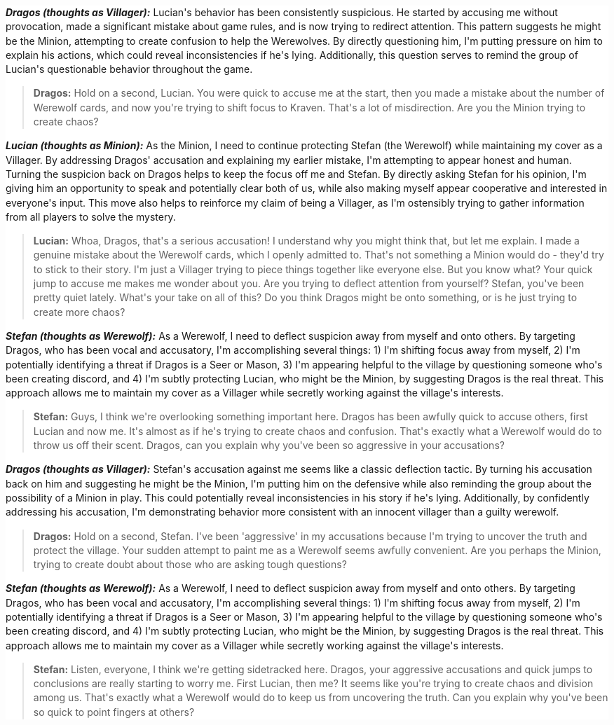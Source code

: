
***Dragos (thoughts as Villager):*** Lucian's behavior has been consistently suspicious. He started by accusing me without provocation, made a significant mistake about game rules, and is now trying to redirect attention. This pattern suggests he might be the Minion, attempting to create confusion to help the Werewolves. By directly questioning him, I'm putting pressure on him to explain his actions, which could reveal inconsistencies if he's lying. Additionally, this question serves to remind the group of Lucian's questionable behavior throughout the game.
> **Dragos:** Hold on a second, Lucian. You were quick to accuse me at the start, then you made a mistake about the number of Werewolf cards, and now you're trying to shift focus to Kraven. That's a lot of misdirection. Are you the Minion trying to create chaos?


***Lucian (thoughts as Minion):*** As the Minion, I need to continue protecting Stefan (the Werewolf) while maintaining my cover as a Villager. By addressing Dragos' accusation and explaining my earlier mistake, I'm attempting to appear honest and human. Turning the suspicion back on Dragos helps to keep the focus off me and Stefan. By directly asking Stefan for his opinion, I'm giving him an opportunity to speak and potentially clear both of us, while also making myself appear cooperative and interested in everyone's input. This move also helps to reinforce my claim of being a Villager, as I'm ostensibly trying to gather information from all players to solve the mystery.
> **Lucian:** Whoa, Dragos, that's a serious accusation! I understand why you might think that, but let me explain. I made a genuine mistake about the Werewolf cards, which I openly admitted to. That's not something a Minion would do - they'd try to stick to their story. I'm just a Villager trying to piece things together like everyone else. But you know what? Your quick jump to accuse me makes me wonder about you. Are you trying to deflect attention from yourself? Stefan, you've been pretty quiet lately. What's your take on all of this? Do you think Dragos might be onto something, or is he just trying to create more chaos?


***Stefan (thoughts as Werewolf):*** As a Werewolf, I need to deflect suspicion away from myself and onto others. By targeting Dragos, who has been vocal and accusatory, I'm accomplishing several things: 1) I'm shifting focus away from myself, 2) I'm potentially identifying a threat if Dragos is a Seer or Mason, 3) I'm appearing helpful to the village by questioning someone who's been creating discord, and 4) I'm subtly protecting Lucian, who might be the Minion, by suggesting Dragos is the real threat. This approach allows me to maintain my cover as a Villager while secretly working against the village's interests.
> **Stefan:** Guys, I think we're overlooking something important here. Dragos has been awfully quick to accuse others, first Lucian and now me. It's almost as if he's trying to create chaos and confusion. That's exactly what a Werewolf would do to throw us off their scent. Dragos, can you explain why you've been so aggressive in your accusations?


***Dragos (thoughts as Villager):*** Stefan's accusation against me seems like a classic deflection tactic. By turning his accusation back on him and suggesting he might be the Minion, I'm putting him on the defensive while also reminding the group about the possibility of a Minion in play. This could potentially reveal inconsistencies in his story if he's lying. Additionally, by confidently addressing his accusation, I'm demonstrating behavior more consistent with an innocent villager than a guilty werewolf.
> **Dragos:** Hold on a second, Stefan. I've been 'aggressive' in my accusations because I'm trying to uncover the truth and protect the village. Your sudden attempt to paint me as a Werewolf seems awfully convenient. Are you perhaps the Minion, trying to create doubt about those who are asking tough questions?


***Stefan (thoughts as Werewolf):*** As a Werewolf, I need to deflect suspicion away from myself and onto others. By targeting Dragos, who has been vocal and accusatory, I'm accomplishing several things: 1) I'm shifting focus away from myself, 2) I'm potentially identifying a threat if Dragos is a Seer or Mason, 3) I'm appearing helpful to the village by questioning someone who's been creating discord, and 4) I'm subtly protecting Lucian, who might be the Minion, by suggesting Dragos is the real threat. This approach allows me to maintain my cover as a Villager while secretly working against the village's interests.
> **Stefan:** Listen, everyone, I think we're getting sidetracked here. Dragos, your aggressive accusations and quick jumps to conclusions are really starting to worry me. First Lucian, then me? It seems like you're trying to create chaos and division among us. That's exactly what a Werewolf would do to keep us from uncovering the truth. Can you explain why you've been so quick to point fingers at others?
